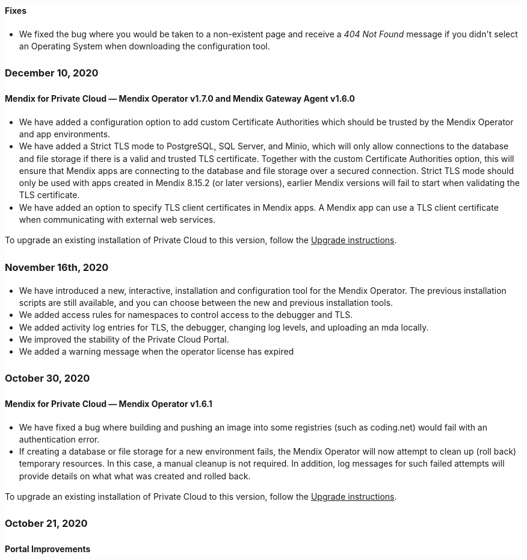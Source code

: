#### Fixes

* We fixed the bug where you would be taken to a non-existent page and receive a *404 Not Found* message if you didn't select an Operating System when downloading the configuration tool.

### December 10, 2020

#### Mendix for Private Cloud — Mendix Operator v1.7.0 and Mendix Gateway Agent v1.6.0

* We have added a configuration option to add custom Certificate Authorities which should be trusted by the Mendix Operator and app environments.
* We have added a Strict TLS mode to PostgreSQL, SQL Server, and Minio, which will only allow connections to the database and file storage if there is a valid and trusted TLS certificate. Together with the custom Certificate Authorities option, this will ensure that Mendix apps are connecting to the database and file storage over a secured connection. Strict TLS mode should only be used with apps created in Mendix 8.15.2 (or later versions), earlier Mendix versions will fail to start when validating the TLS certificate.
* We have added an option to specify TLS client certificates in Mendix apps. A Mendix app can use a TLS client certificate when communicating with external web services.

To upgrade an existing installation of Private Cloud to this version, follow the [Upgrade instructions](/developerportal/deploy/private-cloud-upgrade-guide/).

### November 16th, 2020

* We have introduced a new, interactive, installation and configuration tool for the Mendix Operator. The previous installation scripts are still available, and you can choose between the new and previous installation tools.
* We added access rules for namespaces to control access to the debugger and TLS.
* We added activity log entries for TLS, the debugger, changing log levels, and uploading an mda locally.
* We improved the stability of the Private Cloud Portal.
* We added a warning message when the operator license has expired

### October 30, 2020

#### Mendix for Private Cloud — Mendix Operator v1.6.1

* We have fixed a bug where building and pushing an image into some registries (such as coding.net) would fail with an authentication error.
* If creating a database or file storage for a new environment fails, the Mendix Operator will now attempt to clean up (roll back) temporary resources. In this case, a manual cleanup is not required. In addition, log messages for such failed attempts will provide details on what what was created and rolled back.

To upgrade an existing installation of Private Cloud to this version, follow the [Upgrade instructions](/developerportal/deploy/private-cloud-upgrade-guide/).

### October 21, 2020

#### Portal Improvements
